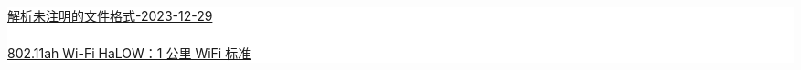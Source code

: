 <a target=_blank rel=nofollow href="https://blog.vivekpanyam.com/parsing-an-undocumented-file-format" >解析未注明的文件格式-2023-12-29</a><br/><br/><a target=_blank rel=nofollow href="https://www.youtube.com/watch?v=qF0BHnmi9j8" >802.11ah Wi-Fi HaLOW：1 公里 WiFi 标准